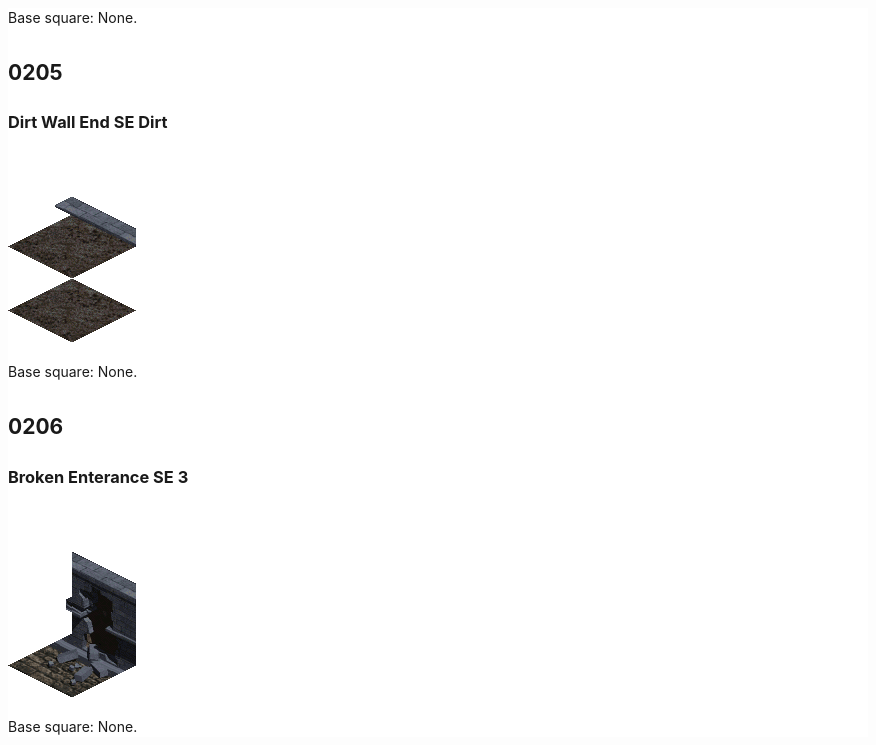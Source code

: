 Base square: None.

## 0205

### Dirt Wall End SE Dirt

![Square 0205](0205.png)

Base square: None.

## 0206

### Broken Enterance SE 3

![Square 0206](0206.png)

Base square: None.

